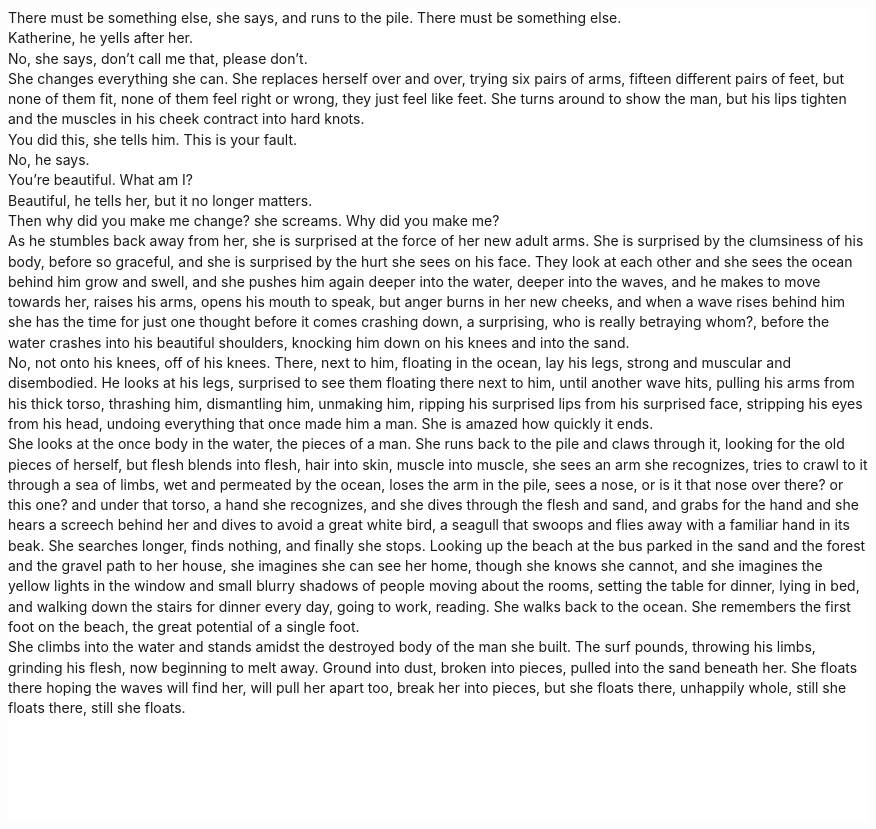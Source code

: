   There must be something else, she says, and runs to the pile. There must be something else.  
 Katherine, he yells after her.  
 No, she says, don’t call me that, please don’t.  
 She changes everything she can. She replaces herself over and over, trying six pairs of arms, fifteen different pairs of feet, but none of them fit, none of them feel right or wrong, they just feel like feet. She turns around to show the man, but his lips tighten and the muscles in his cheek contract into hard knots.  
 You did this, she tells him. This is your fault.  
 No, he says.  
 You’re beautiful. What am I?  
 Beautiful, he tells her, but it no longer matters.  
 Then why did you make me change? she screams. Why did you make me?  
 As he stumbles back away from her, she is surprised at the force of her new adult arms. She is surprised by the clumsiness of his body, before so graceful, and she is surprised by the hurt she sees on his face. They look at each other and she sees the ocean behind him grow and swell, and she pushes him again deeper into the water, deeper into the waves, and he makes to move towards her, raises his arms, opens his mouth to speak, but anger burns in her new cheeks, and when a wave rises behind him she has the time for just one thought before it comes crashing down, a surprising, who is really betraying whom?, before the water crashes into his beautiful shoulders, knocking him down on his knees and into the sand.  
 No, not onto his knees, off of his knees. There, next to him, floating in the ocean, lay his legs, strong and muscular and disembodied. He looks at his legs, surprised to see them floating there next to him, until another wave hits, pulling his arms from his thick torso, thrashing him, dismantling him, unmaking him, ripping his surprised lips from his surprised face, stripping his eyes from his head, undoing everything that once made him a man. She is amazed how quickly it ends.   
 She looks at the once body in the water, the pieces of a man. She runs back to the pile and claws through it, looking for the old pieces of herself, but flesh blends into flesh, hair into skin, muscle into muscle, she sees an arm she recognizes, tries to crawl to it through a sea of limbs, wet and permeated by the ocean, loses the arm in the pile, sees a nose, or is it that nose over there? or this one? and under that torso, a hand she recognizes, and she dives through the flesh and sand, and grabs for the hand and she hears a screech behind her and dives to avoid a great white bird, a seagull that swoops and flies away with a familiar hand in its beak. She searches longer, finds nothing, and finally she stops. Looking up the beach at the bus parked in the sand and the forest and the gravel path to her house, she imagines she can see her home, though she knows she cannot, and she imagines the yellow lights in the window and small blurry shadows of people moving about the rooms, setting the table for dinner, lying in bed, and walking down the stairs for dinner every day, going to work, reading. She walks back to the ocean. She remembers the first foot on the beach, the great potential of a single foot.  
 She climbs into the water and stands amidst the destroyed body of the man she built. The surf pounds, throwing his limbs, grinding his flesh, now beginning to melt away. Ground into dust, broken into pieces, pulled into the sand beneath her. She floats there hoping the waves will find her, will pull her apart too, break her into pieces, but she floats there, unhappily whole, still she floats there, still she floats.

  

 

 

